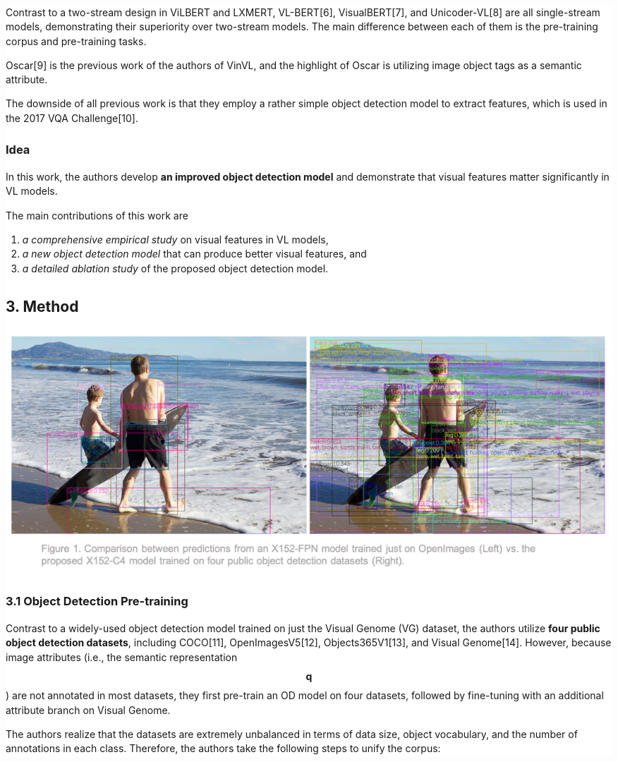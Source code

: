 Contrast to a two-stream design in ViLBERT and LXMERT, VL-BERT[6], VisualBERT[7], and Unicoder-VL[8] are all single-stream models, demonstrating their superiority over two-stream models. The main difference between each of them is the pre-training corpus and pre-training tasks.

Oscar[9] is the previous work of the authors of VinVL, and the highlight of Oscar is utilizing image object tags as a semantic attribute.

The downside of all previous work is that they employ a rather simple object detection model to extract features, which is used in the 2017 VQA Challenge[10].

### Idea

In this work, the authors develop **an improved object detection model** and demonstrate that visual features matter significantly in VL models.

The main contributions of this work are

1. *a comprehensive empirical study* on visual features in VL models,
2. *a new object detection model* that can produce better visual features, and
3. *a detailed ablation study* of the proposed object detection model.

## 3. Method

![Figure 1](../../.gitbook/assets/34/fig1.png)

### 3.1 Object Detection Pre-training

Contrast to a widely-used object detection model trained on just the Visual Genome (VG) dataset, the authors utilize **four public object detection datasets**, including COCO[11], OpenImagesV5[12], Objects365V1[13], and Visual Genome[14]. However, because image attributes (i.e., the semantic representation $$\textbf{q}$$) are not annotated in most datasets, they first pre-train an OD model on four datasets, followed by fine-tuning with an additional attribute branch on Visual Genome.

The authors realize that the datasets are extremely unbalanced in terms of data size, object vocabulary, and the number of annotations in each class. Therefore, the authors take the following steps to unify the corpus:
